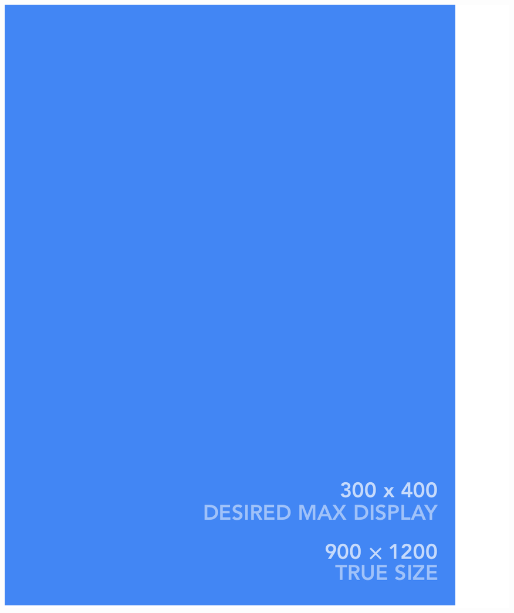 <img class="bare" src="/assets/garage/image-test-pages/300x400@3x.png" alt="300x400" style="">
</div>
<div class="w-third mr1-m mr3-l" style="max-width: 300px;">